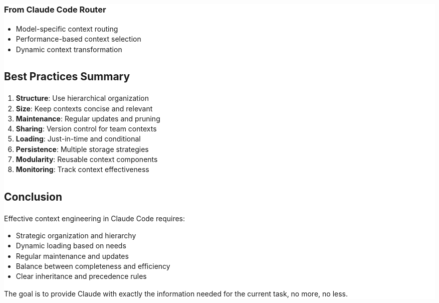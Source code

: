 ### From Claude Code Router
- Model-specific context routing
- Performance-based context selection
- Dynamic context transformation

## Best Practices Summary

1. **Structure**: Use hierarchical organization
2. **Size**: Keep contexts concise and relevant
3. **Maintenance**: Regular updates and pruning
4. **Sharing**: Version control for team contexts
5. **Loading**: Just-in-time and conditional
6. **Persistence**: Multiple storage strategies
7. **Modularity**: Reusable context components
8. **Monitoring**: Track context effectiveness

## Conclusion

Effective context engineering in Claude Code requires:
- Strategic organization and hierarchy
- Dynamic loading based on needs
- Regular maintenance and updates
- Balance between completeness and efficiency
- Clear inheritance and precedence rules

The goal is to provide Claude with exactly the information needed for the current task, no more, no less.